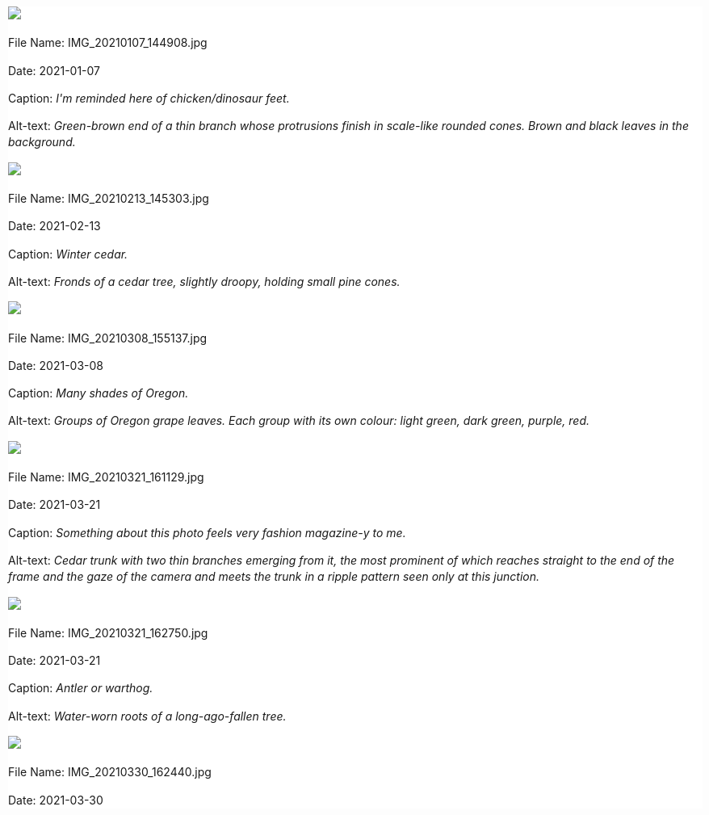 ![](https://raw.githubusercontent.com/deniledam/thesis-images-2021/main/IMG_20210107_144908.jpg)

File Name: IMG_20210107_144908.jpg

Date: 2021-01-07

Caption: *I'm reminded here of chicken/dinosaur feet.*

Alt-text: *Green-brown end of a thin branch whose protrusions finish in scale-like rounded cones. Brown and black leaves in the background.*

![](https://raw.githubusercontent.com/deniledam/thesis-images-2021/main/IMG_20210213_145303.jpg)

File Name: IMG_20210213_145303.jpg

Date: 2021-02-13

Caption: *Winter cedar.*

Alt-text: *Fronds of a cedar tree, slightly droopy, holding small pine cones.*

![](https://raw.githubusercontent.com/deniledam/thesis-images-2021/main/IMG_20210308_155137.jpg)

File Name: IMG_20210308_155137.jpg

Date: 2021-03-08

Caption: *Many shades of Oregon.*

Alt-text: *Groups of Oregon grape leaves. Each group with its own colour: light green, dark green, purple, red.*

![](https://raw.githubusercontent.com/deniledam/thesis-images-2021/main/IMG_20210321_161129.jpg)

File Name: IMG_20210321_161129.jpg

Date: 2021-03-21

Caption: *Something about this photo feels very fashion magazine-y to me.*

Alt-text: *Cedar trunk with two thin branches emerging from it, the most prominent of which reaches straight to the end of the frame and the gaze of the camera and meets the trunk in a ripple pattern seen only at this junction.*

![](https://raw.githubusercontent.com/deniledam/thesis-images-2021/main/IMG_20210321_162750.jpg)

File Name: IMG_20210321_162750.jpg

Date: 2021-03-21

Caption: *Antler or warthog.*

Alt-text: *Water-worn roots of a long-ago-fallen tree.*

![](https://raw.githubusercontent.com/deniledam/thesis-images-2021/main/IMG_20210330_162440.jpg)

File Name: IMG_20210330_162440.jpg

Date: 2021-03-30
